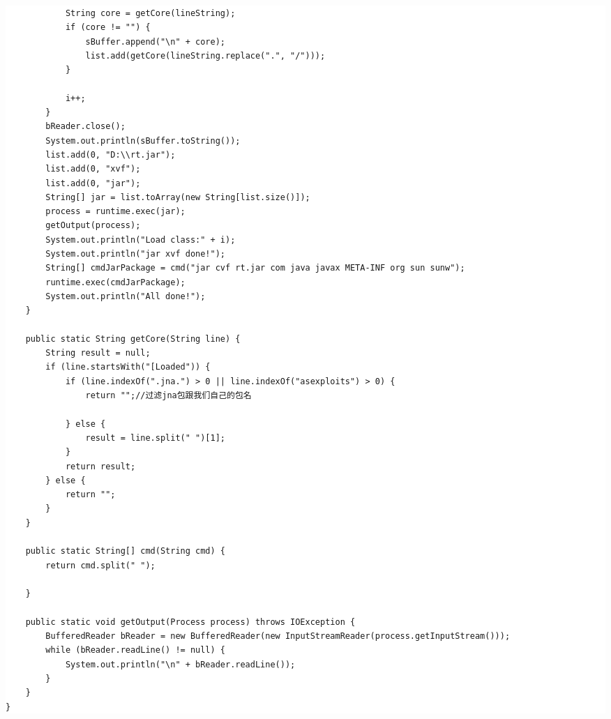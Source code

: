 ```plain
            String core = getCore(lineString);
            if (core != "") {
                sBuffer.append("\n" + core);
                list.add(getCore(lineString.replace(".", "/")));
            }

            i++;
        }
        bReader.close();
        System.out.println(sBuffer.toString());
        list.add(0, "D:\\rt.jar");
        list.add(0, "xvf");
        list.add(0, "jar");
        String[] jar = list.toArray(new String[list.size()]);
        process = runtime.exec(jar);
        getOutput(process);
        System.out.println("Load class:" + i);
        System.out.println("jar xvf done!");
        String[] cmdJarPackage = cmd("jar cvf rt.jar com java javax META-INF org sun sunw");
        runtime.exec(cmdJarPackage);
        System.out.println("All done!");
    }

    public static String getCore(String line) {
        String result = null;
        if (line.startsWith("[Loaded")) {
            if (line.indexOf(".jna.") > 0 || line.indexOf("asexploits") > 0) {
                return "";//过滤jna包跟我们自己的包名

            } else {
                result = line.split(" ")[1];
            }
            return result;
        } else {
            return "";
        }
    }

    public static String[] cmd(String cmd) {
        return cmd.split(" ");

    }

    public static void getOutput(Process process) throws IOException {
        BufferedReader bReader = new BufferedReader(new InputStreamReader(process.getInputStream()));
        while (bReader.readLine() != null) {
            System.out.println("\n" + bReader.readLine());
        }
    }
}
```
